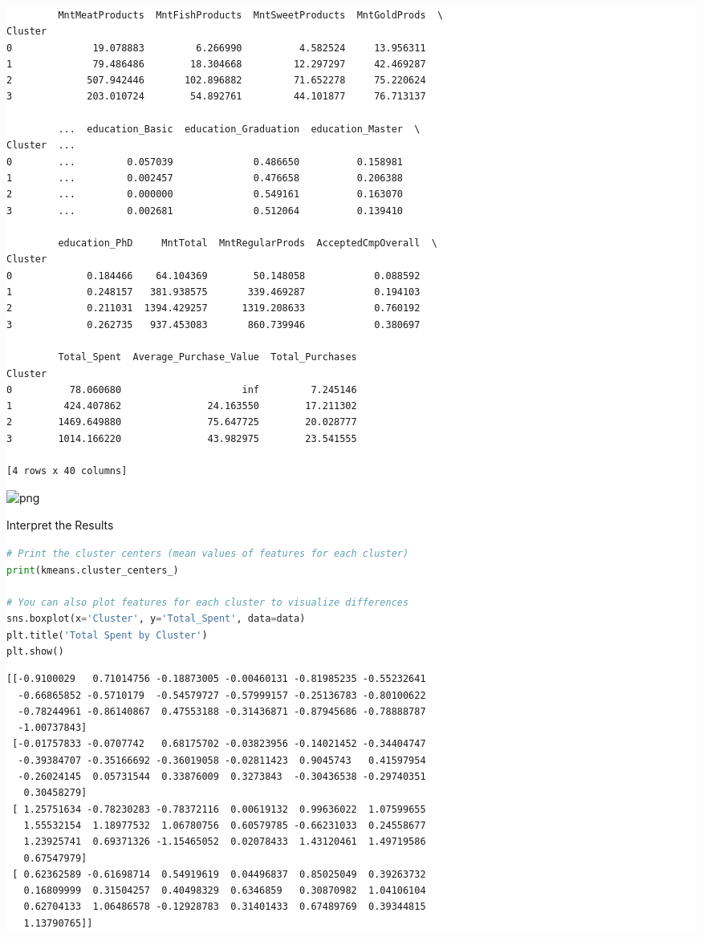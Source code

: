              MntMeatProducts  MntFishProducts  MntSweetProducts  MntGoldProds  \
    Cluster                                                                     
    0              19.078883         6.266990          4.582524     13.956311   
    1              79.486486        18.304668         12.297297     42.469287   
    2             507.942446       102.896882         71.652278     75.220624   
    3             203.010724        54.892761         44.101877     76.713137   
    
             ...  education_Basic  education_Graduation  education_Master  \
    Cluster  ...                                                            
    0        ...         0.057039              0.486650          0.158981   
    1        ...         0.002457              0.476658          0.206388   
    2        ...         0.000000              0.549161          0.163070   
    3        ...         0.002681              0.512064          0.139410   
    
             education_PhD     MntTotal  MntRegularProds  AcceptedCmpOverall  \
    Cluster                                                                    
    0             0.184466    64.104369        50.148058            0.088592   
    1             0.248157   381.938575       339.469287            0.194103   
    2             0.211031  1394.429257      1319.208633            0.760192   
    3             0.262735   937.453083       860.739946            0.380697   
    
             Total_Spent  Average_Purchase_Value  Total_Purchases  
    Cluster                                                        
    0          78.060680                     inf         7.245146  
    1         424.407862               24.163550        17.211302  
    2        1469.649880               75.647725        20.028777  
    3        1014.166220               43.982975        23.541555  
    
    [4 rows x 40 columns]
    


    
![png](output_43_1.png)
    


Interpret the Results


```python
# Print the cluster centers (mean values of features for each cluster)
print(kmeans.cluster_centers_)

# You can also plot features for each cluster to visualize differences
sns.boxplot(x='Cluster', y='Total_Spent', data=data)
plt.title('Total Spent by Cluster')
plt.show()

```

    [[-0.9100029   0.71014756 -0.18873005 -0.00460131 -0.81985235 -0.55232641
      -0.66865852 -0.5710179  -0.54579727 -0.57999157 -0.25136783 -0.80100622
      -0.78244961 -0.86140867  0.47553188 -0.31436871 -0.87945686 -0.78888787
      -1.00737843]
     [-0.01757833 -0.0707742   0.68175702 -0.03823956 -0.14021452 -0.34404747
      -0.39384707 -0.35166692 -0.36019058 -0.02811423  0.9045743   0.41597954
      -0.26024145  0.05731544  0.33876009  0.3273843  -0.30436538 -0.29740351
       0.30458279]
     [ 1.25751634 -0.78230283 -0.78372116  0.00619132  0.99636022  1.07599655
       1.55532154  1.18977532  1.06780756  0.60579785 -0.66231033  0.24558677
       1.23925741  0.69371326 -1.15465052  0.02078433  1.43120461  1.49719586
       0.67547979]
     [ 0.62362589 -0.61698714  0.54919619  0.04496837  0.85025049  0.39263732
       0.16809999  0.31504257  0.40498329  0.6346859   0.30870982  1.04106104
       0.62704133  1.06486578 -0.12928783  0.31401433  0.67489769  0.39344815
       1.13790765]]
    